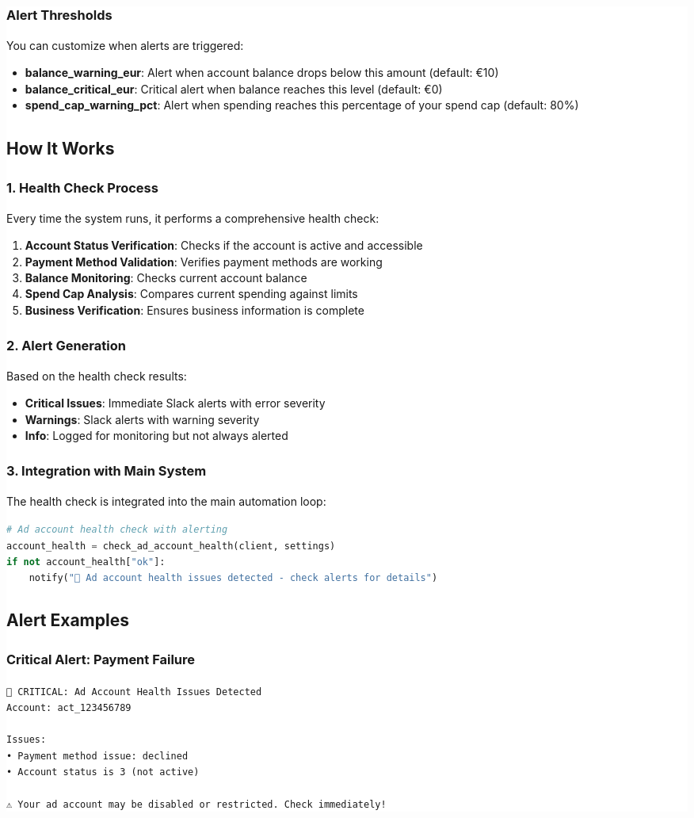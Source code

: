 ```yaml
```

### Alert Thresholds

You can customize when alerts are triggered:

- **balance_warning_eur**: Alert when account balance drops below this amount (default: €10)
- **balance_critical_eur**: Critical alert when balance reaches this level (default: €0)
- **spend_cap_warning_pct**: Alert when spending reaches this percentage of your spend cap (default: 80%)

## How It Works

### 1. Health Check Process

Every time the system runs, it performs a comprehensive health check:

1. **Account Status Verification**: Checks if the account is active and accessible
2. **Payment Method Validation**: Verifies payment methods are working
3. **Balance Monitoring**: Checks current account balance
4. **Spend Cap Analysis**: Compares current spending against limits
5. **Business Verification**: Ensures business information is complete

### 2. Alert Generation

Based on the health check results:

- **Critical Issues**: Immediate Slack alerts with error severity
- **Warnings**: Slack alerts with warning severity
- **Info**: Logged for monitoring but not always alerted

### 3. Integration with Main System

The health check is integrated into the main automation loop:

```python
# Ad account health check with alerting
account_health = check_ad_account_health(client, settings)
if not account_health["ok"]:
    notify("🚨 Ad account health issues detected - check alerts for details")
```

## Alert Examples

### Critical Alert: Payment Failure
```
🚨 CRITICAL: Ad Account Health Issues Detected
Account: act_123456789

Issues:
• Payment method issue: declined
• Account status is 3 (not active)

⚠️ Your ad account may be disabled or restricted. Check immediately!
```
